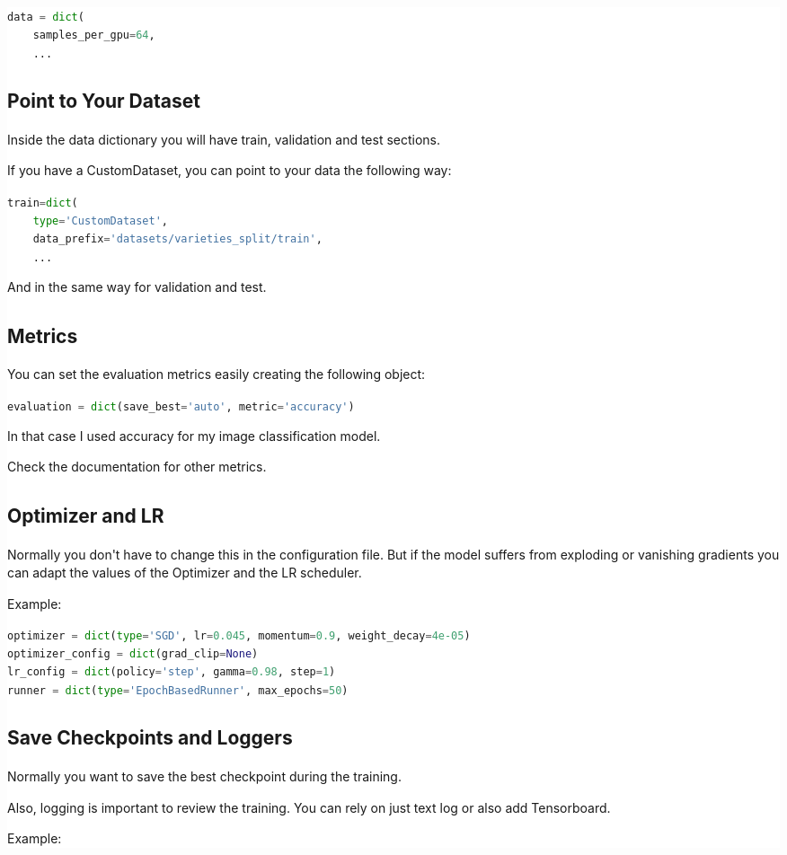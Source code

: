 ```python
data = dict(
    samples_per_gpu=64, 
    ...
```

## Point to Your Dataset

Inside the data dictionary you will have train, validation and test sections.

If you have a CustomDataset, you can point to your data the following way:


```python 
train=dict(
    type='CustomDataset',
    data_prefix='datasets/varieties_split/train',
    ...
```

And in the same way for validation and test.

## Metrics

You can set the evaluation metrics easily creating the following object:

```python
evaluation = dict(save_best='auto', metric='accuracy') 
```

In that case I used accuracy for my image classification model. 

Check the documentation for other metrics.

## Optimizer and LR

Normally you don't have to change this in the configuration file. But if the model suffers from 
exploding or vanishing gradients you can adapt the values of the Optimizer and the LR
scheduler.

Example:

```python
optimizer = dict(type='SGD', lr=0.045, momentum=0.9, weight_decay=4e-05)
optimizer_config = dict(grad_clip=None)  
lr_config = dict(policy='step', gamma=0.98, step=1)
runner = dict(type='EpochBasedRunner', max_epochs=50)
```

## Save Checkpoints and Loggers

Normally you want to save the best checkpoint during the training. 

Also, logging is important to review the training. You can rely on just text log or also add
Tensorboard.  

Example:
